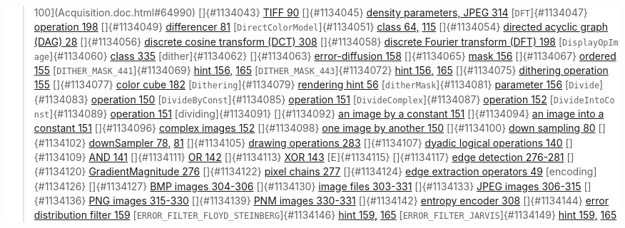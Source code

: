 > 100](Acquisition.doc.html#64990) []{#1134043} [TIFF
> 90](Acquisition.doc.html#61287) []{#1134045} [density parameters, JPEG
> 314](Encode.doc.html#51663) [`DFT`]{#1134047} [operation
> 198](Image-enhance.doc.html#61277) []{#1134049} [differencer
> 81](Acquisition.doc.html#73495) [`DirectColorModel`]{#1134051} [class
> 64,](Acquisition.doc.html#52280) [115](Color.doc.html#51236)
> []{#1134054} [directed acyclic graph (DAG)
> 28](Programming-environ.doc.html#54997) []{#1134056} [discrete cosine
> transform (DCT) 308](Encode.doc.html#51425) []{#1134058} [discrete
> Fourier transform (DFT) 198](Image-enhance.doc.html#70029)
> [`DisplayOpImage`]{#1134060} [class 335](Extension.doc.html#51682)
> [dither]{#1134062} []{#1134063} [error-diffusion
> 158](Image-manipulation.doc.html#56246) []{#1134065} [mask
> 156](Image-manipulation.doc.html#64634) []{#1134067} [ordered
> 155](Image-manipulation.doc.html#56242) [`DITHER_MASK_441`]{#1134069}
> [hint 156,](Image-manipulation.doc.html#66121)
> [165](Image-manipulation.doc.html#68103) [`DITHER_MASK_443`]{#1134072}
> [hint 156,](Image-manipulation.doc.html#66125)
> [165](Image-manipulation.doc.html#68108) []{#1134075} [dithering
> operation 155](Image-manipulation.doc.html#56204) []{#1134077} [color
> cube 182](Image-enhance.doc.html#62702) [`Dithering`]{#1134079}
> [rendering hint 56](Programming-environ.doc.html#60987)
> [`ditherMask`]{#1134081} [parameter
> 156](Image-manipulation.doc.html#64634) [`Divide`]{#1134083}
> [operation 150](Image-manipulation.doc.html#63828)
> [`DivideByConst`]{#1134085} [operation
> 151](Image-manipulation.doc.html#59876) [`DivideComplex`]{#1134087}
> [operation 152](Image-manipulation.doc.html#59909)
> [`DivideIntoConst`]{#1134089} [operation
> 151](Image-manipulation.doc.html#59931) [dividing]{#1134091}
> []{#1134092} [an image by a constant
> 151](Image-manipulation.doc.html#59876) []{#1134094} [an image into a
> constant 151](Image-manipulation.doc.html#59931) []{#1134096} [complex
> images 152](Image-manipulation.doc.html#59909) []{#1134098} [one image
> by another 150](Image-manipulation.doc.html#63828) []{#1134100} [down
> sampling 80](Acquisition.doc.html#72333) []{#1134102} [downSampler
> 78,](Acquisition.doc.html#73770) [81](Acquisition.doc.html#73364)
> []{#1134105} [drawing operations 283](Graphics.doc.html#51175)
> []{#1134107} [dyadic logical operations
> 140](Image-manipulation.doc.html#62669) []{#1134109} [AND
> 141](Image-manipulation.doc.html#56569) []{#1134111} [OR
> 142](Image-manipulation.doc.html#61460) []{#1134113} [XOR
> 143](Image-manipulation.doc.html#59163) [E]{#1134115} []{#1134117}
> [edge detection
> 276-](Analysis.doc.html#51214)[281](Analysis.doc.html#53667)
> []{#1134120} [GradientMagnitude 276](Analysis.doc.html#56032)
> []{#1134122} [pixel chains 277](Analysis.doc.html#52980) []{#1134124}
> [edge extraction operators 49](Programming-environ.doc.html#55827)
> [encoding]{#1134126} []{#1134127} [BMP images
> 304-](Encode.doc.html#51259)[306](Encode.doc.html#51357) []{#1134130}
> [image files 303-](Encode.doc.html#50123)[331](Encode.doc.html#51190)
> []{#1134133} [JPEG images
> 306-](Encode.doc.html#53115)[315](Encode.doc.html#51710) []{#1134136}
> [PNG images 315-](Encode.doc.html#51713)[330](Encode.doc.html#54097)
> []{#1134139} [PNM images
> 330-](Encode.doc.html#51820)[331](Encode.doc.html#51850) []{#1134142}
> [entropy encoder 308](Encode.doc.html#51427) []{#1134144} [error
> distribution filter 159](Image-manipulation.doc.html#65519)
> [`ERROR_FILTER_FLOYD_STEINBERG`]{#1134146} [hint
> 159,](Image-manipulation.doc.html#66178)
> [165](Image-manipulation.doc.html#68135)
> [`ERROR_FILTER_JARVIS`]{#1134149} [hint
> 159,](Image-manipulation.doc.html#66182)
> [165](Image-manipulation.doc.html#68129)